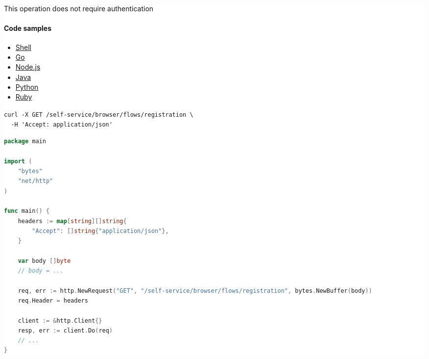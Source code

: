 <aside class="success">
This operation does not require authentication
</aside>

#### Code samples

<div class="tabs" id="tab-initializeSelfServiceBrowserRegistrationFlow">
<nav class="tabs-nav">
<ul class="nav nav-tabs au-link-list au-link-list--inline">
<li class="nav-item"><a class="nav-link active" role="tab" href="#tab-initializeSelfServiceBrowserRegistrationFlow-shell">Shell</a></li>
<li class="nav-item"><a class="nav-link" role="tab" href="#tab-initializeSelfServiceBrowserRegistrationFlow-go">Go</a></li>
<li class="nav-item"><a class="nav-link" role="tab" href="#tab-initializeSelfServiceBrowserRegistrationFlow-node">Node.js</a></li>
<li class="nav-item"><a class="nav-link" role="tab" href="#tab-initializeSelfServiceBrowserRegistrationFlow-java">Java</a></li>
<li class="nav-item"><a class="nav-link" role="tab" href="#tab-initializeSelfServiceBrowserRegistrationFlow-python">Python</a></li>
<li class="nav-item"><a class="nav-link" role="tab" href="#tab-initializeSelfServiceBrowserRegistrationFlow-ruby">Ruby</a></li>
</ul>
</nav>
<div class="tab-content">
<div class="tab-pane active" role="tabpanel" id="tab-initializeSelfServiceBrowserRegistrationFlow-shell">

```shell
curl -X GET /self-service/browser/flows/registration \
  -H 'Accept: application/json'
```

</div>
<div class="tab-pane" role="tabpanel"  id="tab-initializeSelfServiceBrowserRegistrationFlow-go">

```go
package main

import (
    "bytes"
    "net/http"
)

func main() {
    headers := map[string][]string{
        "Accept": []string{"application/json"},
    }

    var body []byte
    // body = ...

    req, err := http.NewRequest("GET", "/self-service/browser/flows/registration", bytes.NewBuffer(body))
    req.Header = headers

    client := &http.Client{}
    resp, err := client.Do(req)
    // ...
}
```
